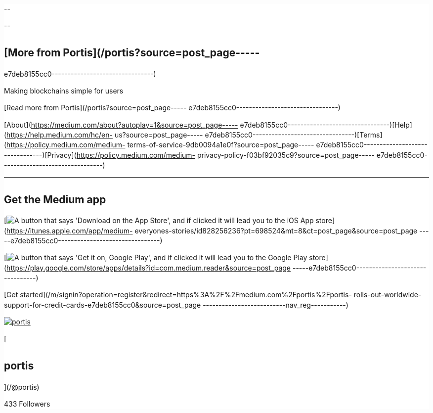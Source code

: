 \--

\--

## [More from Portis](/portis?source=post_page-----
e7deb8155cc0--------------------------------)

Making blockchains simple for users

[Read more from Portis](/portis?source=post_page-----
e7deb8155cc0--------------------------------)

[](/?source=post_page-----e7deb8155cc0--------------------------------)

[About](https://medium.com/about?autoplay=1&source=post_page-----
e7deb8155cc0--------------------------------)[Help](https://help.medium.com/hc/en-
us?source=post_page-----
e7deb8155cc0--------------------------------)[Terms](https://policy.medium.com/medium-
terms-of-service-9db0094a1e0f?source=post_page-----
e7deb8155cc0--------------------------------)[Privacy](https://policy.medium.com/medium-
privacy-policy-f03bf92035c9?source=post_page-----
e7deb8155cc0--------------------------------)

* * *

## Get the Medium app

[![A button that says 'Download on the App Store', and if clicked it will lead
you to the iOS App
store](https://miro.medium.com/max/270/1*Crl55Tm6yDNMoucPo1tvDg.png)](https://itunes.apple.com/app/medium-
everyones-stories/id828256236?pt=698524&mt=8&ct=post_page&source=post_page
-----e7deb8155cc0--------------------------------)

[![A button that says 'Get it on, Google Play', and if clicked it will lead
you to the Google Play
store](https://miro.medium.com/max/270/1*W_RAPQ62h0em559zluJLdQ.png)](https://play.google.com/store/apps/details?id=com.medium.reader&source=post_page
-----e7deb8155cc0--------------------------------)

[Get
started](/m/signin?operation=register&redirect=https%3A%2F%2Fmedium.com%2Fportis%2Fportis-
rolls-out-worldwide-support-for-credit-cards-e7deb8155cc0&source=post_page
--------------------------nav_reg-----------)

[![portis](https://miro.medium.com/fit/c/176/176/1*nMh3K62zk5kXXR9gtGhLQQ.png)](/@portis)

[

## portis

](/@portis)

433 Followers

